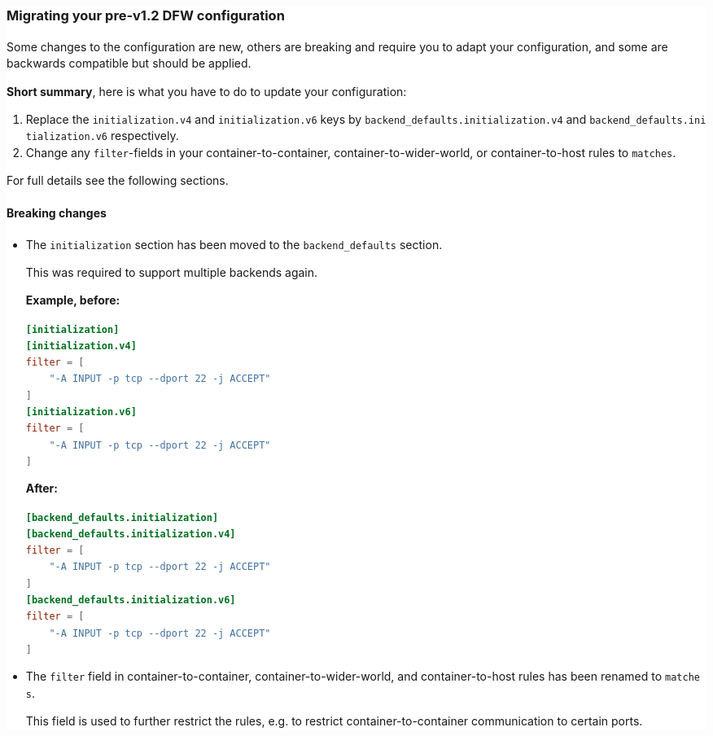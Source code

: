 ### <a name="iptables-migratingconfig"></a>Migrating your pre-v1.2 DFW configuration

Some changes to the configuration are new, others are breaking and require you to adapt your configuration, and some are backwards compatible but should be applied.

**Short summary**, here is what you have to do to update your configuration:

1. Replace the `initialization.v4` and `initialization.v6` keys by `backend_defaults.initialization.v4` and `backend_defaults.initialization.v6` respectively.
2. Change any `filter`-fields in your container-to-container, container-to-wider-world, or container-to-host rules to `matches`.

For full details see the following sections.

#### <a name="iptables-migratingconfig-breakingchanges"></a>Breaking changes

* The `initialization` section has been moved to the `backend_defaults` section.

    This was required to support multiple backends again.

    **Example, before:**

    ```toml
    [initialization]
    [initialization.v4]
    filter = [
        "-A INPUT -p tcp --dport 22 -j ACCEPT"
    ]
    [initialization.v6]
    filter = [
        "-A INPUT -p tcp --dport 22 -j ACCEPT"
    ]
    ```

    **After:**

    ```toml
    [backend_defaults.initialization]
    [backend_defaults.initialization.v4]
    filter = [
        "-A INPUT -p tcp --dport 22 -j ACCEPT"
    ]
    [backend_defaults.initialization.v6]
    filter = [
        "-A INPUT -p tcp --dport 22 -j ACCEPT"
    ]
    ```

* The `filter` field in container-to-container, container-to-wider-world, and container-to-host rules has been renamed to `matches`.

    This field is used to further restrict the rules, e.g. to restrict container-to-container communication to certain ports.


[nftableswiki-movingfromiptables]: https://wiki.nftables.org/wiki-nftables/index.php/Moving_from_iptables_to_nftables
[nftableswiki]: https://wiki.nftables.org/wiki-nftables/index.php/Main_Page
[debianwiki-nftables]: https://wiki.debian.org/nftables